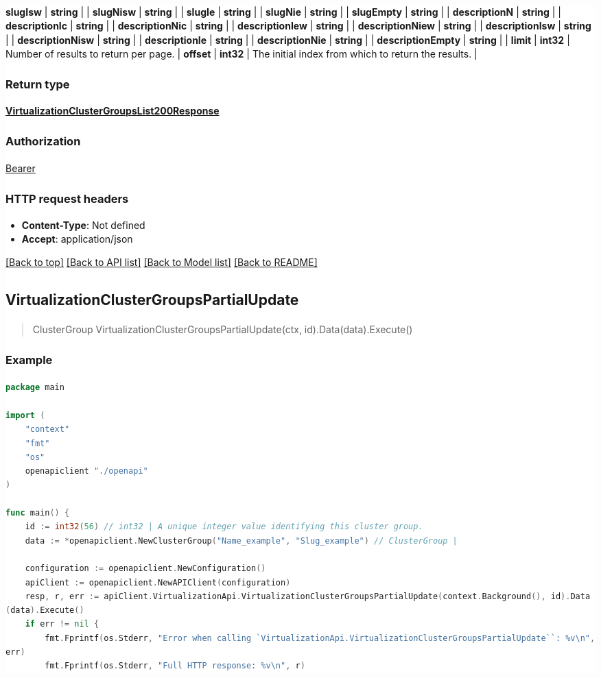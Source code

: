  **slugIsw** | **string** |  | 
 **slugNisw** | **string** |  | 
 **slugIe** | **string** |  | 
 **slugNie** | **string** |  | 
 **slugEmpty** | **string** |  | 
 **descriptionN** | **string** |  | 
 **descriptionIc** | **string** |  | 
 **descriptionNic** | **string** |  | 
 **descriptionIew** | **string** |  | 
 **descriptionNiew** | **string** |  | 
 **descriptionIsw** | **string** |  | 
 **descriptionNisw** | **string** |  | 
 **descriptionIe** | **string** |  | 
 **descriptionNie** | **string** |  | 
 **descriptionEmpty** | **string** |  | 
 **limit** | **int32** | Number of results to return per page. | 
 **offset** | **int32** | The initial index from which to return the results. | 

### Return type

[**VirtualizationClusterGroupsList200Response**](VirtualizationClusterGroupsList200Response.md)

### Authorization

[Bearer](../README.md#Bearer)

### HTTP request headers

- **Content-Type**: Not defined
- **Accept**: application/json

[[Back to top]](#) [[Back to API list]](../README.md#documentation-for-api-endpoints)
[[Back to Model list]](../README.md#documentation-for-models)
[[Back to README]](../README.md)


## VirtualizationClusterGroupsPartialUpdate

> ClusterGroup VirtualizationClusterGroupsPartialUpdate(ctx, id).Data(data).Execute()



### Example

```go
package main

import (
    "context"
    "fmt"
    "os"
    openapiclient "./openapi"
)

func main() {
    id := int32(56) // int32 | A unique integer value identifying this cluster group.
    data := *openapiclient.NewClusterGroup("Name_example", "Slug_example") // ClusterGroup | 

    configuration := openapiclient.NewConfiguration()
    apiClient := openapiclient.NewAPIClient(configuration)
    resp, r, err := apiClient.VirtualizationApi.VirtualizationClusterGroupsPartialUpdate(context.Background(), id).Data(data).Execute()
    if err != nil {
        fmt.Fprintf(os.Stderr, "Error when calling `VirtualizationApi.VirtualizationClusterGroupsPartialUpdate``: %v\n", err)
        fmt.Fprintf(os.Stderr, "Full HTTP response: %v\n", r)
```